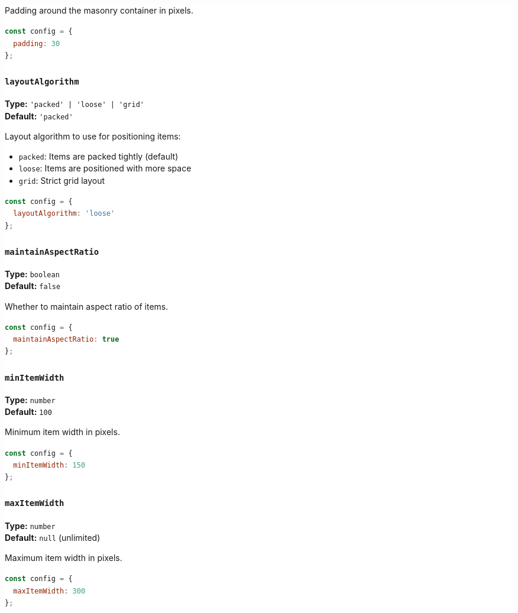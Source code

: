 Padding around the masonry container in pixels.

```javascript
const config = {
  padding: 30
};
```

### `layoutAlgorithm`
**Type:** `'packed' | 'loose' | 'grid'`  
**Default:** `'packed'`

Layout algorithm to use for positioning items:
- `packed`: Items are packed tightly (default)
- `loose`: Items are positioned with more space
- `grid`: Strict grid layout

```javascript
const config = {
  layoutAlgorithm: 'loose'
};
```

### `maintainAspectRatio`
**Type:** `boolean`  
**Default:** `false`

Whether to maintain aspect ratio of items.

```javascript
const config = {
  maintainAspectRatio: true
};
```

### `minItemWidth`
**Type:** `number`  
**Default:** `100`

Minimum item width in pixels.

```javascript
const config = {
  minItemWidth: 150
};
```

### `maxItemWidth`
**Type:** `number`  
**Default:** `null` (unlimited)

Maximum item width in pixels.

```javascript
const config = {
  maxItemWidth: 300
};
```
